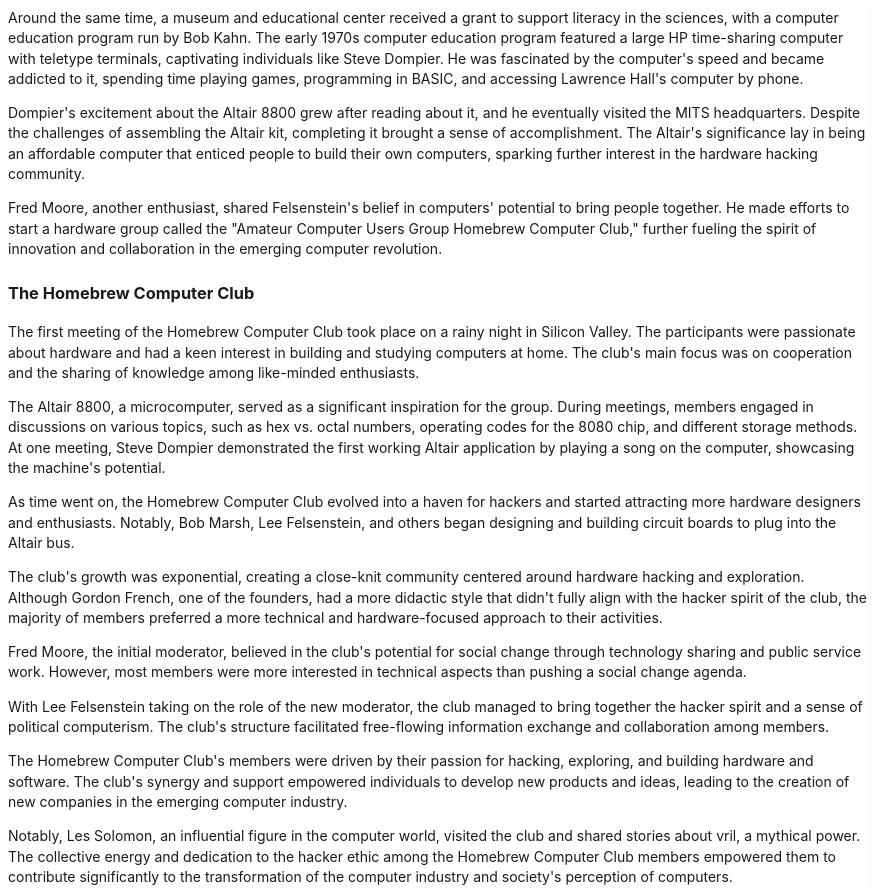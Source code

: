 Around the same time, a museum and educational center received a grant to support literacy in the sciences, with a computer education program run by Bob Kahn. The early 1970s computer education program featured a large HP time-sharing computer with teletype terminals, captivating individuals like Steve Dompier. He was fascinated by the computer's speed and became addicted to it, spending time playing games, programming in BASIC, and accessing Lawrence Hall's computer by phone.

Dompier's excitement about the Altair 8800 grew after reading about it, and he eventually visited the MITS headquarters. Despite the challenges of assembling the Altair kit, completing it brought a sense of accomplishment. The Altair's significance lay in being an affordable computer that enticed people to build their own computers, sparking further interest in the hardware hacking community.

Fred Moore, another enthusiast, shared Felsenstein's belief in computers' potential to bring people together. He made efforts to start a hardware group called the "Amateur Computer Users Group Homebrew Computer Club," further fueling the spirit of innovation and collaboration in the emerging computer revolution.


### The Homebrew Computer Club

The first meeting of the Homebrew Computer Club took place on a rainy night in Silicon Valley. The participants were passionate about hardware and had a keen interest in building and studying computers at home. The club's main focus was on cooperation and the sharing of knowledge among like-minded enthusiasts.

The Altair 8800, a microcomputer, served as a significant inspiration for the group. During meetings, members engaged in discussions on various topics, such as hex vs. octal numbers, operating codes for the 8080 chip, and different storage methods. At one meeting, Steve Dompier demonstrated the first working Altair application by playing a song on the computer, showcasing the machine's potential.

As time went on, the Homebrew Computer Club evolved into a haven for hackers and started attracting more hardware designers and enthusiasts. Notably, Bob Marsh, Lee Felsenstein, and others began designing and building circuit boards to plug into the Altair bus.

The club's growth was exponential, creating a close-knit community centered around hardware hacking and exploration. Although Gordon French, one of the founders, had a more didactic style that didn't fully align with the hacker spirit of the club, the majority of members preferred a more technical and hardware-focused approach to their activities.

Fred Moore, the initial moderator, believed in the club's potential for social change through technology sharing and public service work. However, most members were more interested in technical aspects than pushing a social change agenda.

With Lee Felsenstein taking on the role of the new moderator, the club managed to bring together the hacker spirit and a sense of political computerism. The club's structure facilitated free-flowing information exchange and collaboration among members.

The Homebrew Computer Club's members were driven by their passion for hacking, exploring, and building hardware and software. The club's synergy and support empowered individuals to develop new products and ideas, leading to the creation of new companies in the emerging computer industry.

Notably, Les Solomon, an influential figure in the computer world, visited the club and shared stories about vril, a mythical power. The collective energy and dedication to the hacker ethic among the Homebrew Computer Club members empowered them to contribute significantly to the transformation of the computer industry and society's perception of computers.


